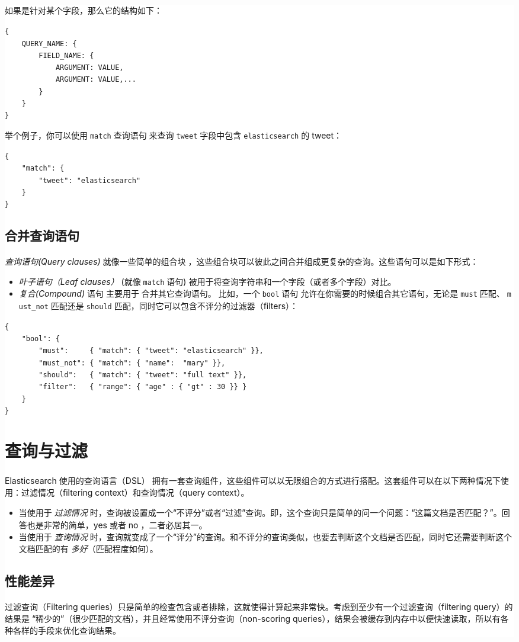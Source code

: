 如果是针对某个字段，那么它的结构如下：

```
{
    QUERY_NAME: {
        FIELD_NAME: {
            ARGUMENT: VALUE,
            ARGUMENT: VALUE,...
        }
    }
}
```

举个例子，你可以使用 `match` 查询语句 来查询 `tweet` 字段中包含 `elasticsearch` 的 tweet：

```
{
    "match": {
        "tweet": "elasticsearch"
    }
}
```

## 合并查询语句

*查询语句(Query clauses)* 就像一些简单的组合块 ，这些组合块可以彼此之间合并组成更复杂的查询。这些语句可以是如下形式：

- *叶子语句（Leaf clauses）* (就像 `match` 语句) 被用于将查询字符串和一个字段（或者多个字段）对比。
- *复合(Compound)* 语句 主要用于 合并其它查询语句。 比如，一个 `bool` 语句 允许在你需要的时候组合其它语句，无论是 `must` 匹配、 `must_not` 匹配还是 `should` 匹配，同时它可以包含不评分的过滤器（filters）：

```
{
    "bool": {
        "must":     { "match": { "tweet": "elasticsearch" }},
        "must_not": { "match": { "name":  "mary" }},
        "should":   { "match": { "tweet": "full text" }},
        "filter":   { "range": { "age" : { "gt" : 30 }} }
    }
}
```

# 查询与过滤

Elasticsearch 使用的查询语言（DSL） 拥有一套查询组件，这些组件可以以无限组合的方式进行搭配。这套组件可以在以下两种情况下使用：过滤情况（filtering context）和查询情况（query context）。

- 当使用于 *过滤情况* 时，查询被设置成一个“不评分”或者“过滤”查询。即，这个查询只是简单的问一个问题：“这篇文档是否匹配？”。回答也是非常的简单，yes 或者 no ，二者必居其一。
- 当使用于 *查询情况* 时，查询就变成了一个“评分”的查询。和不评分的查询类似，也要去判断这个文档是否匹配，同时它还需要判断这个文档匹配的有 _多好_（匹配程度如何）。

## 性能差异

过滤查询（Filtering queries）只是简单的检查包含或者排除，这就使得计算起来非常快。考虑到至少有一个过滤查询（filtering query）的结果是 “稀少的”（很少匹配的文档），并且经常使用不评分查询（non-scoring queries），结果会被缓存到内存中以便快速读取，所以有各种各样的手段来优化查询结果。
